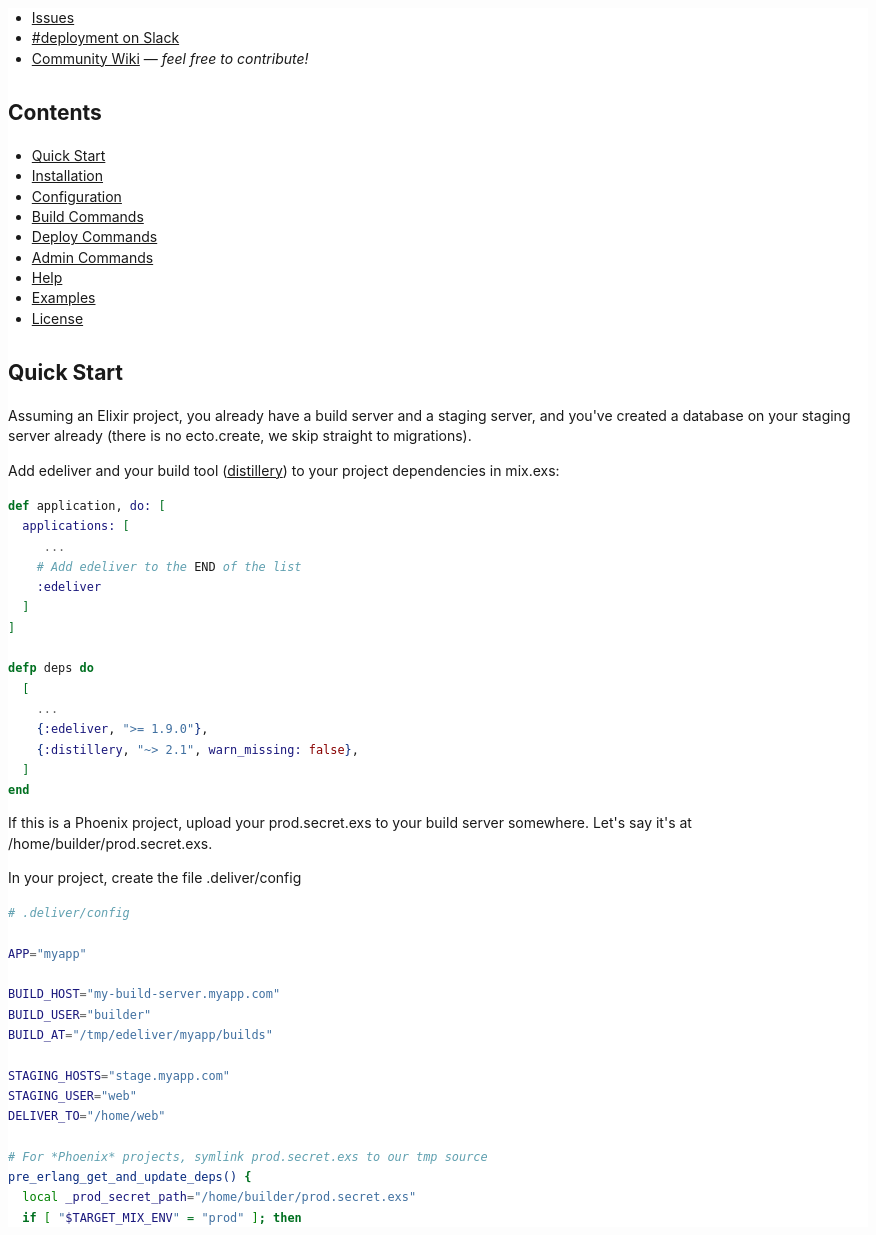 - [Issues](https://github.com/boldpoker/edeliver/issues)
- [#deployment on Slack](https://elixir-lang.slack.com/)
- [Community Wiki](https://github.com/boldpoker/edeliver/wiki) — _feel free to contribute!_


## Contents

- [Quick Start](#quick-start)
- [Installation](#installation)
- [Configuration](#configuration)
- [Build Commands](#build-commands)
- [Deploy Commands](#deploy-commands)
- [Admin Commands](#admin-commands)
- [Help](#help)
- [Examples](#examples)
- [License](#license)


## Quick Start

Assuming an Elixir project, you already have a build server and a staging server, and you've created a database on your staging server already (there is no ecto.create, we skip straight to migrations).

Add edeliver and your build tool ([distillery](https://github.com/bitwalker/distillery)) to your project dependencies in mix.exs:

```exs
def application, do: [
  applications: [
  	 ...
    # Add edeliver to the END of the list
    :edeliver
  ]
]

defp deps do
  [
    ...
    {:edeliver, ">= 1.9.0"},
    {:distillery, "~> 2.1", warn_missing: false},
  ]
end
```

If this is a Phoenix project, upload your prod.secret.exs to your build server somewhere.  Let's say it's at /home/builder/prod.secret.exs.

In your project, create the file .deliver/config

```bash
# .deliver/config

APP="myapp"

BUILD_HOST="my-build-server.myapp.com"
BUILD_USER="builder"
BUILD_AT="/tmp/edeliver/myapp/builds"

STAGING_HOSTS="stage.myapp.com"
STAGING_USER="web"
DELIVER_TO="/home/web"

# For *Phoenix* projects, symlink prod.secret.exs to our tmp source
pre_erlang_get_and_update_deps() {
  local _prod_secret_path="/home/builder/prod.secret.exs"
  if [ "$TARGET_MIX_ENV" = "prod" ]; then
```